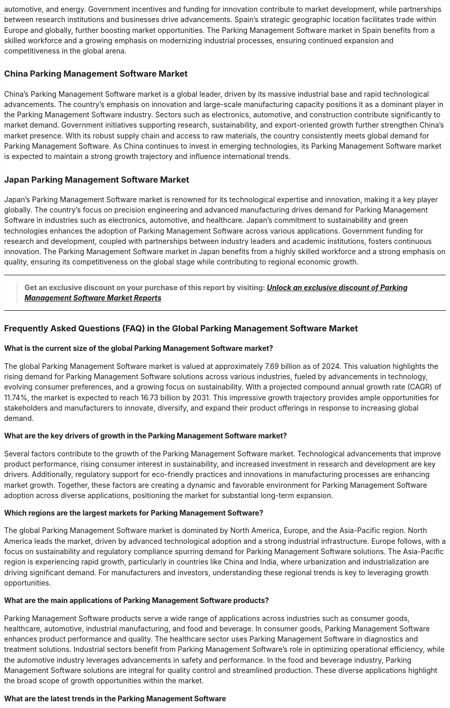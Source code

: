 automotive, and energy. Government incentives and funding for innovation contribute to market development, while partnerships between research institutions and businesses drive advancements. Spain&rsquo;s strategic geographic location facilitates trade within Europe and globally, further boosting market opportunities. The Parking Management Software market in Spain benefits from a skilled workforce and a growing emphasis on modernizing industrial processes, ensuring continued expansion and competitiveness in the global arena.</p><h3>China Parking Management Software Market</h3><p>China&rsquo;s Parking Management Software market is a global leader, driven by its massive industrial base and rapid technological advancements. The country&rsquo;s emphasis on innovation and large-scale manufacturing capacity positions it as a dominant player in the Parking Management Software industry. Sectors such as electronics, automotive, and construction contribute significantly to market demand. Government initiatives supporting research, sustainability, and export-oriented growth further strengthen China&rsquo;s market presence. With its robust supply chain and access to raw materials, the country consistently meets global demand for Parking Management Software. As China continues to invest in emerging technologies, its Parking Management Software market is expected to maintain a strong growth trajectory and influence international trends.</p><h3>Japan Parking Management Software Market</h3><p>Japan&rsquo;s Parking Management Software market is renowned for its technological expertise and innovation, making it a key player globally. The country&rsquo;s focus on precision engineering and advanced manufacturing drives demand for Parking Management Software in industries such as electronics, automotive, and healthcare. Japan&rsquo;s commitment to sustainability and green technologies enhances the adoption of Parking Management Software across various applications. Government funding for research and development, coupled with partnerships between industry leaders and academic institutions, fosters continuous innovation. The Parking Management Software market in Japan benefits from a highly skilled workforce and a strong emphasis on quality, ensuring its competitiveness on the global stage while contributing to regional economic growth.</p><hr /><blockquote><p><strong>Get an exclusive discount on your purchase of this report by visiting: <em><a href="://marketresearchpulse.com/ask-for-discount/85864?utm_source=Github&amp;utm_medium=021">Unlock an exclusive discount of Parking Management Software Market Reports</a></em>&nbsp;</strong></p></blockquote><hr /><h3>Frequently Asked Questions (FAQ) in the Global Parking Management Software Market</h3><p><strong>What is the current size of the global Parking Management Software market?</strong></p><p>The global Parking Management Software market is valued at approximately 7.69 billion as of 2024. This valuation highlights the rising demand for Parking Management Software solutions across various industries, fueled by advancements in technology, evolving consumer preferences, and a growing focus on sustainability. With a projected compound annual growth rate (CAGR) of 11.74%, the market is expected to reach 16.73 billion by 2031. This impressive growth trajectory provides ample opportunities for stakeholders and manufacturers to innovate, diversify, and expand their product offerings in response to increasing global demand.</p><p><strong>What are the key drivers of growth in the Parking Management Software market?</strong></p><p>Several factors contribute to the growth of the Parking Management Software market. Technological advancements that improve product performance, rising consumer interest in sustainability, and increased investment in research and development are key drivers. Additionally, regulatory support for eco-friendly practices and innovations in manufacturing processes are enhancing market growth. Together, these factors are creating a dynamic and favorable environment for Parking Management Software adoption across diverse applications, positioning the market for substantial long-term expansion.</p><p><strong>Which regions are the largest markets for Parking Management Software?</strong></p><p>The global Parking Management Software market is dominated by North America, Europe, and the Asia-Pacific region. North America leads the market, driven by advanced technological adoption and a strong industrial infrastructure. Europe follows, with a focus on sustainability and regulatory compliance spurring demand for Parking Management Software solutions. The Asia-Pacific region is experiencing rapid growth, particularly in countries like China and India, where urbanization and industrialization are driving significant demand. For manufacturers and investors, understanding these regional trends is key to leveraging growth opportunities.</p><p><strong>What are the main applications of Parking Management Software products?</strong></p><p>Parking Management Software products serve a wide range of applications across industries such as consumer goods, healthcare, automotive, industrial manufacturing, and food and beverage. In consumer goods, Parking Management Software enhances product performance and quality. The healthcare sector uses Parking Management Software in diagnostics and treatment solutions. Industrial sectors benefit from Parking Management Software&rsquo;s role in optimizing operational efficiency, while the automotive industry leverages advancements in safety and performance. In the food and beverage industry, Parking Management Software solutions are integral for quality control and streamlined production. These diverse applications highlight the broad scope of growth opportunities within the market.</p><p><strong>What are the latest trends in the Parking Management Software